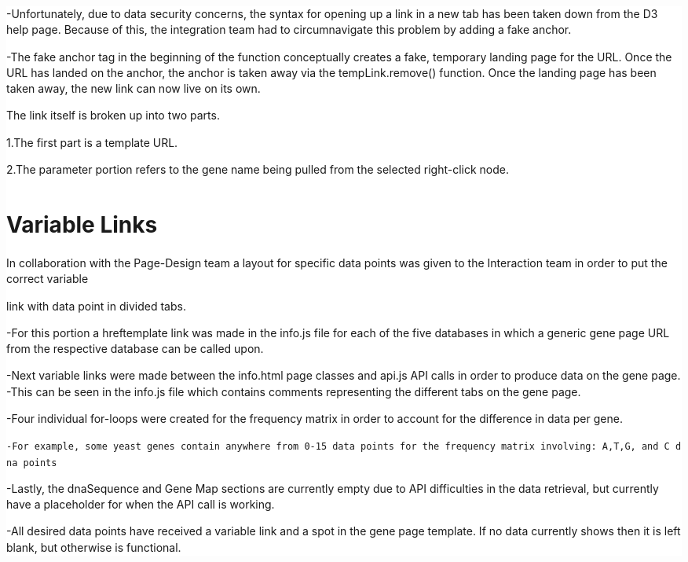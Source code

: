 -Unfortunately, due to data security concerns, the syntax for opening up a link in a new tab has been taken down from the D3 help page. Because of this, the integration team had to circumnavigate this problem by adding a fake anchor.

-The fake anchor tag in the beginning of the function conceptually creates a fake, temporary landing page for the URL. Once the URL has landed on the anchor, the anchor is taken away via the tempLink.remove() function. Once the landing page has been taken away, the new link can now live on its own.

The link itself is broken up into two parts.

1.The first part is a template URL.

2.The parameter portion refers to the gene name being pulled from the selected right-click node.

# Variable Links

In collaboration with the Page-Design team a layout for specific data points was given to the Interaction team in order to put the correct variable

link with data point in divided tabs.

-For this portion a hreftemplate link was made in the info.js file for each of the five databases in which a generic gene page URL from the respective database can be called upon.

-Next variable links were made between the info.html page classes and api.js API calls in order to produce data on the gene page.
  -This can be seen in the info.js file which contains comments representing the different tabs on the gene page.

-Four individual for-loops were created for the frequency matrix in order to account for the difference in data per gene.

	-For example, some yeast genes contain anywhere from 0-15 data points for the frequency matrix involving: A,T,G, and C dna points

-Lastly, the dnaSequence and Gene Map sections are currently empty due to API difficulties in the data retrieval, but currently have a placeholder for when the API call is working.

-All desired data points have received a variable link and a spot in the gene page template. If no data currently shows then it is left blank, but otherwise is functional.
